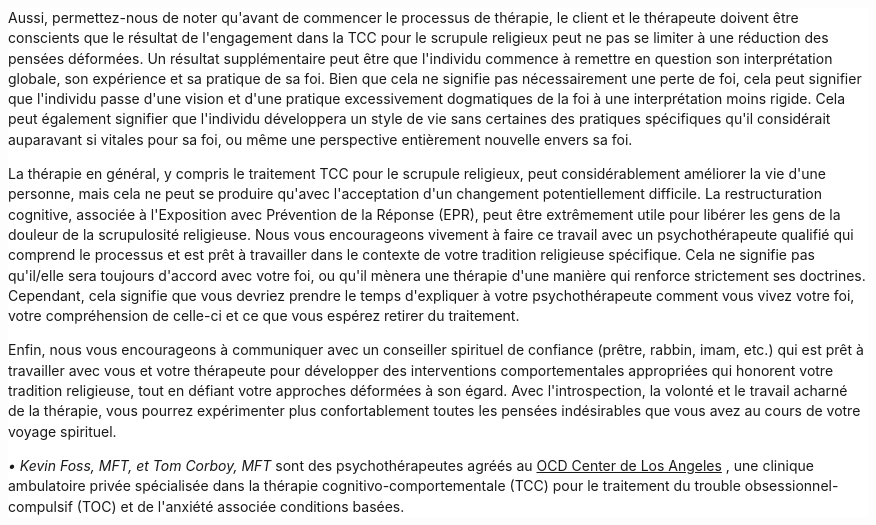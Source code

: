 Aussi, permettez-nous de noter qu'avant de commencer le processus de thérapie, le client et le thérapeute doivent être conscients que le résultat de l'engagement dans la TCC pour le scrupule religieux peut ne pas se limiter à une réduction des pensées déformées. Un résultat supplémentaire peut être que l'individu commence à remettre en question son interprétation globale, son expérience et sa pratique de sa foi. Bien que cela ne signifie pas nécessairement une perte de foi, cela peut signifier que l'individu passe d'une vision et d'une pratique excessivement dogmatiques de la foi à une interprétation moins rigide. Cela peut également signifier que l'individu développera un style de vie sans certaines des pratiques spécifiques qu'il considérait auparavant si vitales pour sa foi, ou même une perspective entièrement nouvelle envers sa foi.

La thérapie en général, y compris le traitement TCC pour le scrupule religieux, peut considérablement améliorer la vie d'une personne, mais cela ne peut se produire qu'avec l'acceptation d'un changement potentiellement difficile. La restructuration cognitive, associée à l'Exposition avec Prévention de la Réponse (EPR), peut être extrêmement utile pour libérer les gens de la douleur de la scrupulosité religieuse. Nous vous encourageons vivement à faire ce travail avec un psychothérapeute qualifié qui comprend le processus et est prêt à travailler dans le contexte de votre tradition religieuse spécifique. Cela ne signifie pas qu'il/elle sera toujours d'accord avec votre foi, ou qu'il mènera une thérapie d'une manière qui renforce strictement ses doctrines. Cependant, cela signifie que vous devriez prendre le temps d'expliquer à votre psychothérapeute comment vous vivez votre foi, votre compréhension de celle-ci et ce que vous espérez retirer du traitement.

Enfin, nous vous encourageons à communiquer avec un conseiller spirituel de confiance (prêtre, rabbin, imam, etc.) qui est prêt à travailler avec vous et votre thérapeute pour développer des interventions comportementales appropriées qui honorent votre tradition religieuse, tout en défiant votre approches déformées à son égard. Avec l'introspection, la volonté et le travail acharné de la thérapie, vous pourrez expérimenter plus confortablement toutes les pensées indésirables que vous avez au cours de votre voyage spirituel.

_•_ _Kevin Foss, MFT, et Tom Corboy, MFT_ sont des psychothérapeutes agréés au [OCD Center de Los Angeles](https://ocdla.com/ "Traitement au Centre OCD de Los Angeles") , une clinique ambulatoire privée spécialisée dans la thérapie cognitivo-comportementale (TCC) pour le traitement du trouble obsessionnel-compulsif (TOC) et de l'anxiété associée conditions basées.
